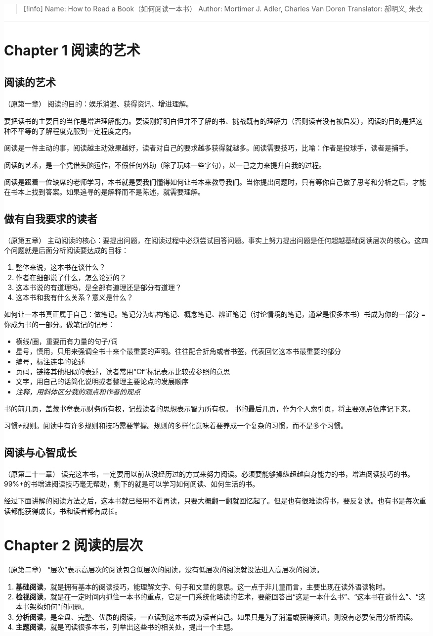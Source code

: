 > [!info]
> Name: How to Read a Book（如何阅读一本书）
> Author: Mortimer J. Adler, Charles Van Doren
> Translator: 郝明义, 朱衣

***
# Chapter 1 阅读的艺术

## 阅读的艺术
（原第一章）
阅读的目的：娱乐消遣、获得资讯、增进理解。

要把读书的主要目的当作是增进理解能力。要读刚好明白但并不了解的书、挑战既有的理解力（否则读者没有被启发），阅读的目的是把这种不平等的了解程度克服到一定程度之内。

阅读是一件主动的事，阅读越主动效果越好，读者对自己的要求越多获得就越多。阅读需要技巧，比喻：作者是投球手，读者是捕手。

阅读的艺术，是一个凭借头脑运作，不假任何外助（除了玩味一些字句），以一己之力来提升自我的过程。

阅读是跟着一位缺席的老师学习，本书就是要我们懂得如何让书本来教导我们。当你提出问题时，只有等你自己做了思考和分析之后，才能在书本上找到答案。如果追寻的是解释而不是陈述，就需要理解。

## 做有自我要求的读者
（原第五章）
主动阅读的核心：要提出问题，在阅读过程中必须尝试回答问题。事实上努力提出问题是任何超越基础阅读层次的核心。这四个问题就是后面分析阅读要达成的目标：
1. 整体来说，这本书在谈什么？
2. 作者在细部说了什么，怎么论述的？
3. 这本书说的有道理吗，是全部有道理还是部分有道理？
4. 这本书和我有什么关系？意义是什么？

如何让一本书真正属于自己：做笔记。笔记分为结构笔记、概念笔记、辨证笔记（讨论情境的笔记，通常是很多本书）书成为你的一部分 = 你成为书的一部分。做笔记的记号：
- 横线/圈，重要而有力量的句子/词
- 星号，慎用，只用来强调全书十来个最重要的声明。往往配合折角或者书签，代表回忆这本书最重要的部分
- 编号，标注连串的论述
- 页码，链接其他相似的表述，读者常用“Cf”标记表示比较或参照的意思
- 文字，用自己的话简化说明或者整理主要论点的发展顺序
- *注释，用斜体区分我的观点和作者的观点*

书的前几页，盖藏书章表示财务所有权，记载读者的思想表示智力所有权。
书的最后几页，作为个人索引页，将主要观点依序记下来。

习惯≠规则。阅读中有许多规则和技巧需要掌握。规则的多样化意味着要养成一个复杂的习惯，而不是多个习惯。

## 阅读与心智成长
（原第二十一章）
读完这本书，一定要用以前从没经历过的方式来努力阅读。必须要能够操纵超越自身能力的书，增进阅读技巧的书。99%+的书增进阅读技巧毫无帮助，剩下的就是可以学习如何阅读、如何生活的书。

经过下面讲解的阅读方法之后，这本书就已经用不着再读，只要大概翻一翻就回忆起了。但是也有很难读得书，要反复读。也有书是每次重读都能获得成长，书和读者都有成长。

# Chapter 2 阅读的层次

（原第二章）
“层次”表示高层次的阅读包含低层次的阅读，没有低层次的阅读就没法进入高层次的阅读。
1. **基础阅读**，就是拥有基本的阅读技巧，能理解文字、句子和文章的意思。这一点于非儿童而言，主要出现在读外语读物时。
2. **检视阅读**，就是在一定时间内抓住一本书的重点，它是一门系统化略读的艺术，要能回答出“这是一本什么书”、“这本书在谈什么”、“这本书架构如何”的问题。
3. **分析阅读**，是全盘、完整、优质的阅读，一直读到这本书成为读者自己。如果只是为了消遣或获得资讯，则没有必要使用分析阅读。
4. **主题阅读**，就是阅读很多本书，列举出这些书的相关处，提出一个主题。
